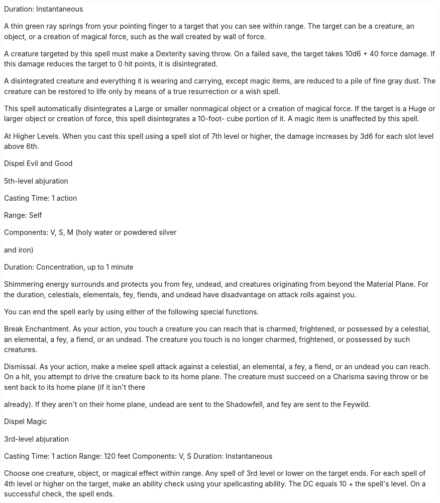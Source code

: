 Duration: Instantaneous

A thin green ray springs from your pointing finger to a target that you can see within range. The target can be a creature, an object, or a creation of magical force, such as the wall created by wall of force.

A creature targeted by this spell must make a Dexterity saving throw. On a failed save, the target takes 10d6 + 40 force damage. If this damage reduces the target to 0 hit points, it is disintegrated.

A disintegrated creature and everything it is wearing and carrying, except magic items, are reduced to a pile of fine gray dust. The creature can be restored to life only by means of a true resurrection or a wish spell.

This spell automatically disintegrates a Large or smaller nonmagical object or a creation of magical force. If the target is a Huge or larger object or creation of force, this spell disintegrates a 10-foot- cube portion of it. A magic item is unaffected by this spell.

At Higher Levels. When you cast this spell using a spell slot of 7th level or higher, the damage increases by 3d6 for each slot level above 6th.

Dispel Evil and Good

5th-level abjuration

Casting Time: 1 action

Range: Self

Components: V, S, M (holy water or powdered silver

and iron)

Duration: Concentration, up to 1 minute

Shimmering energy surrounds and protects you from fey, undead, and creatures originating from beyond the Material Plane. For the duration, celestials, elementals, fey, fiends, and undead have disadvantage on attack rolls against you.

You can end the spell early by using either of the following special functions.

Break Enchantment. As your action, you touch a creature you can reach that is charmed, frightened, or possessed by a celestial, an elemental, a fey, a fiend, or an undead. The creature you touch is no longer charmed, frightened, or possessed by such creatures.

Dismissal. As your action, make a melee spell attack against a celestial, an elemental, a fey, a fiend, or an undead you can reach. On a hit, you attempt to drive the creature back to its home plane. The creature must succeed on a Charisma saving throw or be sent back to its home plane (if it isn't there

already). If they aren't on their home plane, undead are sent to the Shadowfell, and fey are sent to the Feywild.

Dispel Magic

3rd-level abjuration

Casting Time: 1 action Range: 120 feet Components: V, S Duration: Instantaneous

Choose one creature, object, or magical effect within range. Any spell of 3rd level or lower on the target ends. For each spell of 4th level or higher on the target, make an ability check using your spellcasting ability. The DC equals 10 + the spell's level. On a successful check, the spell ends.
